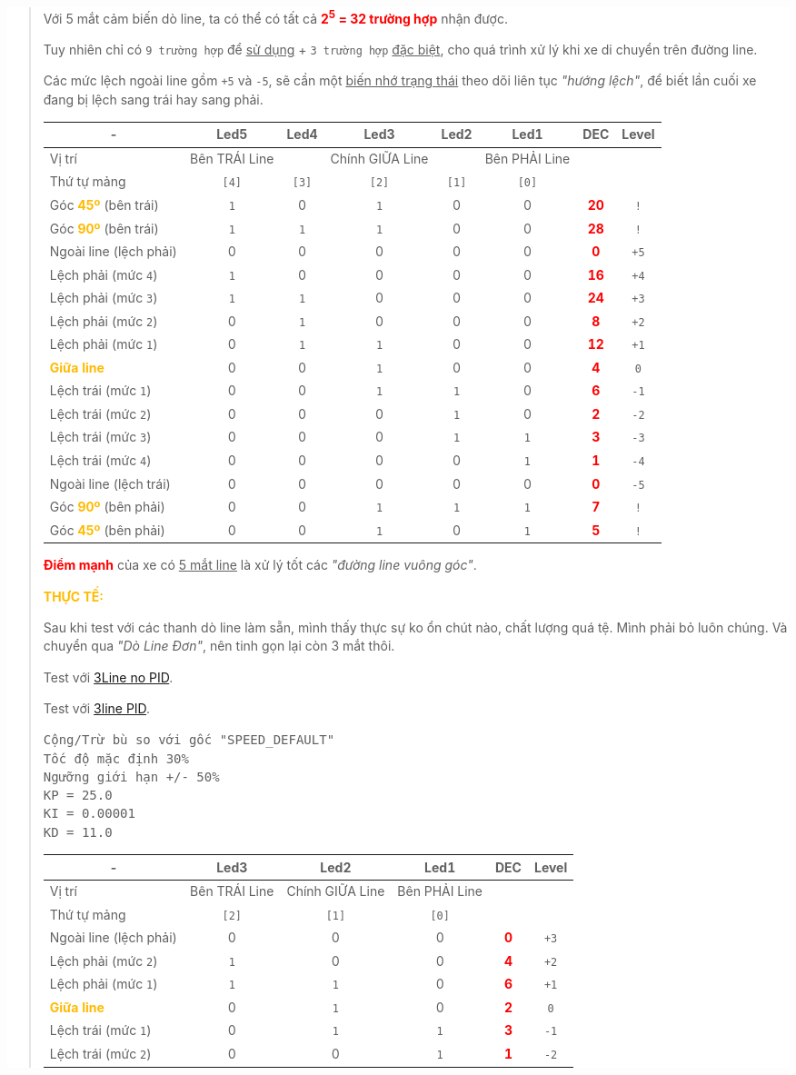 >
> Với 5 mắt cảm biến dò line, ta có thể có tất cả **<span style="color:#FE0101">2<sup>5</sup> = 32 trường hợp** nhận được.
>
> Tuy nhiên chỉ có `9 trường hợp` để <u>sử dụng</u> + `3 trường hợp` <u>đặc biệt</u>, cho quá trình xử lý khi xe di chuyển trên đường line.
>
> Các mức lệch ngoài line gồm `+5` và `-5`, sẽ cần một <u>biến nhớ trạng thái</u> theo dõi liên tục *"hướng lệch"*, để biết lần cuối xe đang bị lệch sang trái hay sang phải.
>
> |-|Led5|Led4|Led3|Led2|Led1|DEC|Level|
> |-|:--:|:--:|:--:|:--:|:--:|:-:|:---:|
> |Vị trí|Bên TRÁI Line||Chính GIỮA Line||Bên PHẢI Line|
> |Thứ tự mảng|`[4]`|`[3]`|`[2]`|`[1]`|`[0]`|
> |Góc **<span style="color:#FFBA00">45º** (bên trái)|`1`|0|`1`|0|0|**<span style="color:#FE0101">20**|`!`
> |Góc **<span style="color:#FFBA00">90º** (bên trái)|`1`|`1`|`1`|0|0|**<span style="color:#FE0101">28**|`!`
> |Ngoài line (lệch phải)|0|0|0|0|0|**<span style="color:#FE0101">0**|`+5`
> |Lệch phải (mức `4`)|`1`|0|0|0|0|**<span style="color:#FE0101">16**|`+4`
> |Lệch phải (mức `3`)|`1`|`1`|0|0|0|**<span style="color:#FE0101">24**|`+3`
> |Lệch phải (mức `2`)|0|`1`|0|0|0|**<span style="color:#FE0101">8**|`+2`
> |Lệch phải (mức `1`)|0|`1`|`1`|0|0|**<span style="color:#FE0101">12**|`+1`
> |**<span style="color:#FFBA00">Giữa line**|0|0|`1`|0|0|**<span style="color:#FE0101">4**|`0`
> |Lệch trái (mức `1`)|0|0|`1`|`1`|0|**<span style="color:#FE0101">6**|`-1`
> |Lệch trái (mức `2`)|0|0|0|`1`|0|**<span style="color:#FE0101">2**|`-2`
> |Lệch trái (mức `3`)|0|0|0|`1`|`1`|**<span style="color:#FE0101">3**|`-3`
> |Lệch trái (mức `4`)|0|0|0|0|`1`|**<span style="color:#FE0101">1**|`-4`
> |Ngoài line (lệch trái)|0|0|0|0|0|**<span style="color:#FE0101">0**|`-5`
> |Góc **<span style="color:#FFBA00">90º** (bên phải)|0|0|`1`|`1`|`1`|**<span style="color:#FE0101">7**|`!`
> |Góc **<span style="color:#FFBA00">45º** (bên phải)|0|0|`1`|0|`1`|**<span style="color:#FE0101">5**|`!`
>
> **<span style="color:#FE0101">Điểm mạnh** của xe có <u>5 mắt line</u> là xử lý tốt các *"đường line vuông góc"*.
>
> **<span style="color:#FFBA00">THỰC TẾ:**
>
> Sau khi test với các thanh dò line làm sẵn, mình thấy thực sự ko ổn chút nào, chất lượng quá tệ. Mình phải bỏ luôn chúng. Và chuyển qua *"Dò Line Đơn"*, nên tinh gọn lại còn 3 mắt thôi.
>
> Test với [3Line no PID](https://www.youtube.com/shorts/PEhXUHPLFs4).
>
> Test với [3line PID](https://www.youtube.com/shorts/-XWY5h36vE4).
> <pre>
> Cộng/Trừ bù so với gốc "SPEED_DEFAULT"
> Tốc độ mặc định 30%
> Ngưỡng giới hạn +/- 50%
> KP = 25.0
> KI = 0.00001
> KD = 11.0
> </pre>
>
> |-|Led3|Led2|Led1|DEC|Level|
> |-|:--:|:--:|:--:|:-:|:---:|
> |Vị trí|Bên TRÁI Line|Chính GIỮA Line|Bên PHẢI Line|
> |Thứ tự mảng|`[2]`|`[1]`|`[0]`|
> |Ngoài line (lệch phải)|0|0|0|**<span style="color:#FE0101">0**|`+3`
> |Lệch phải (mức `2`)|`1`|0|0|**<span style="color:#FE0101">4**|`+2`
> |Lệch phải (mức `1`)|`1`|`1`|0|**<span style="color:#FE0101">6**|`+1`
> |**<span style="color:#FFBA00">Giữa line**|0|`1`|0|**<span style="color:#FE0101">2**|`0`
> |Lệch trái (mức `1`)|0|`1`|`1`|**<span style="color:#FE0101">3**|`-1`
> |Lệch trái (mức `2`)|0|0|`1`|**<span style="color:#FE0101">1**|`-2`